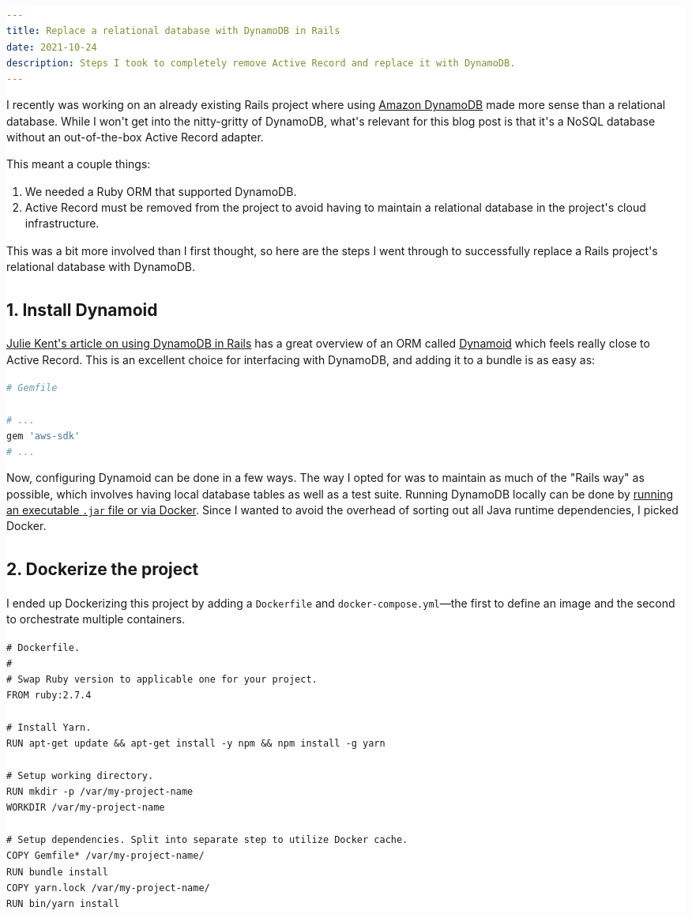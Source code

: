 ```yaml
---
title: Replace a relational database with DynamoDB in Rails
date: 2021-10-24
description: Steps I took to completely remove Active Record and replace it with DynamoDB.
---
```


I recently was working on an already existing Rails project where using [Amazon DynamoDB](https://aws.amazon.com/dynamodb/) made more sense than a relational database. While I won't get into the nitty-gritty of DynamoDB, what's relevant for this blog post is that it's a NoSQL database without an out-of-the-box Active Record adapter.

This meant a couple things:

1. We needed a Ruby ORM that supported DynamoDB.
2. Active Record must be removed from the project to avoid having to maintain a relational database in the project's cloud infrastructure.

This was a bit more involved than I first thought, so here are the steps I went through to successfully replace a Rails project's relational database with DynamoDB.

## 1. Install Dynamoid

[Julie Kent's article on using DynamoDB in Rails](https://www.honeybadger.io/blog/aws-dynamo-db-rails/) has a great overview of an ORM called [Dynamoid](https://github.com/Dynamoid/dynamoid) which feels really close to Active Record. This is an excellent choice for interfacing with DynamoDB, and adding it to a bundle is as easy as:

```ruby
# Gemfile

# ...
gem 'aws-sdk'
# ...
```

Now, configuring Dynamoid can be done in a few ways. The way I opted for was to maintain as much of the "Rails way" as possible, which involves having local database tables as well as a test suite. Running DynamoDB locally can be done by [running an executable `.jar` file or via Docker](https://docs.aws.amazon.com/amazondynamodb/latest/developerguide/DynamoDBLocal.DownloadingAndRunning.html). Since I wanted to avoid the overhead of sorting out all Java runtime dependencies, I picked Docker.

## 2. Dockerize the project

I ended up Dockerizing this project by adding a `Dockerfile` and `docker-compose.yml`—the first to define an image and the second to orchestrate multiple containers.

```
# Dockerfile.
#
# Swap Ruby version to applicable one for your project.
FROM ruby:2.7.4

# Install Yarn.
RUN apt-get update && apt-get install -y npm && npm install -g yarn

# Setup working directory.
RUN mkdir -p /var/my-project-name
WORKDIR /var/my-project-name

# Setup dependencies. Split into separate step to utilize Docker cache.
COPY Gemfile* /var/my-project-name/
RUN bundle install
COPY yarn.lock /var/my-project-name/
RUN bin/yarn install

```